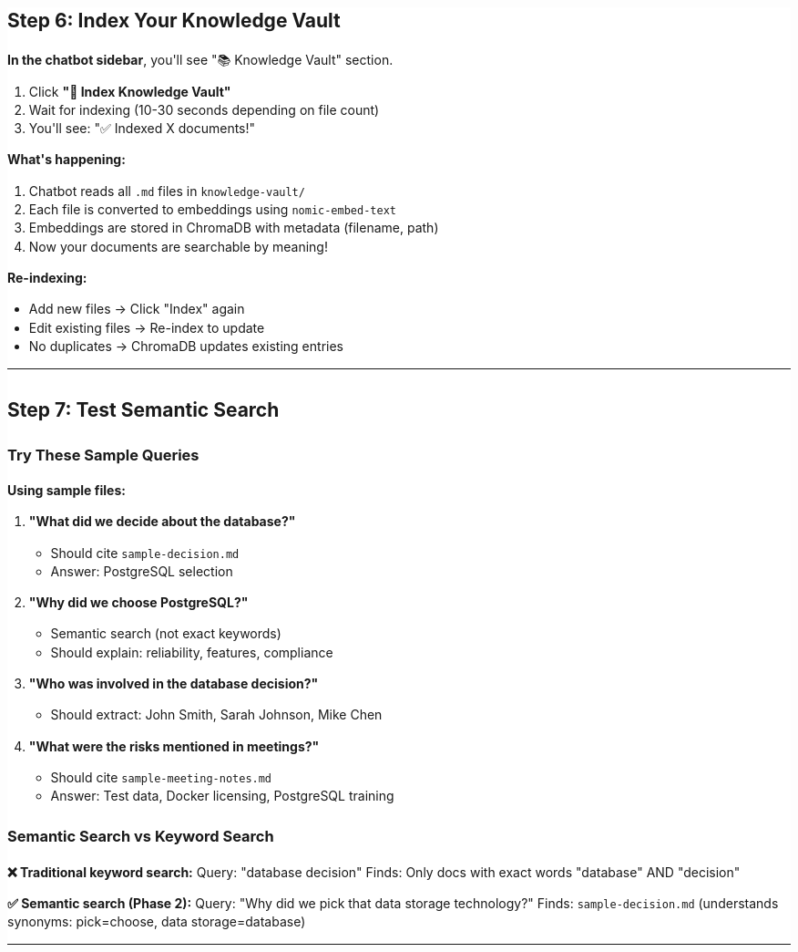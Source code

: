 
## Step 6: Index Your Knowledge Vault

**In the chatbot sidebar**, you'll see "📚 Knowledge Vault" section.

1. Click **"🔄 Index Knowledge Vault"**
2. Wait for indexing (10-30 seconds depending on file count)
3. You'll see: "✅ Indexed X documents!"

**What's happening:**
1. Chatbot reads all `.md` files in `knowledge-vault/`
2. Each file is converted to embeddings using `nomic-embed-text`
3. Embeddings are stored in ChromaDB with metadata (filename, path)
4. Now your documents are searchable by meaning!

**Re-indexing:**
- Add new files → Click "Index" again
- Edit existing files → Re-index to update
- No duplicates → ChromaDB updates existing entries

---

## Step 7: Test Semantic Search

### Try These Sample Queries

**Using sample files:**

1. **"What did we decide about the database?"**
   - Should cite `sample-decision.md`
   - Answer: PostgreSQL selection

2. **"Why did we choose PostgreSQL?"**
   - Semantic search (not exact keywords)
   - Should explain: reliability, features, compliance

3. **"Who was involved in the database decision?"**
   - Should extract: John Smith, Sarah Johnson, Mike Chen

4. **"What were the risks mentioned in meetings?"**
   - Should cite `sample-meeting-notes.md`
   - Answer: Test data, Docker licensing, PostgreSQL training

### Semantic Search vs Keyword Search

**❌ Traditional keyword search:**
Query: "database decision"
Finds: Only docs with exact words "database" AND "decision"

**✅ Semantic search (Phase 2):**
Query: "Why did we pick that data storage technology?"
Finds: `sample-decision.md` (understands synonyms: pick=choose, data storage=database)

---
